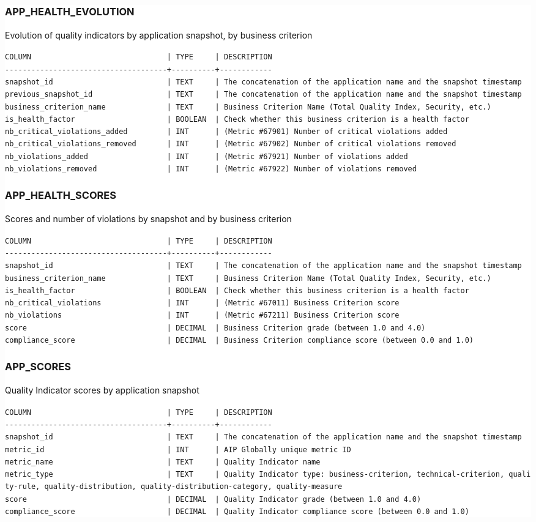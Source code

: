 ### APP_HEALTH_EVOLUTION
Evolution of quality indicators by application snapshot, by business criterion
```
COLUMN                               | TYPE     | DESCRIPTION
-------------------------------------+----------+------------
snapshot_id                          | TEXT     | The concatenation of the application name and the snapshot timestamp
previous_snapshot_id                 | TEXT     | The concatenation of the application name and the snapshot timestamp
business_criterion_name              | TEXT     | Business Criterion Name (Total Quality Index, Security, etc.)
is_health_factor                     | BOOLEAN  | Check whether this business criterion is a health factor
nb_critical_violations_added         | INT      | (Metric #67901) Number of critical violations added
nb_critical_violations_removed       | INT      | (Metric #67902) Number of critical violations removed
nb_violations_added                  | INT      | (Metric #67921) Number of violations added
nb_violations_removed                | INT      | (Metric #67922) Number of violations removed
```

### APP_HEALTH_SCORES
Scores and number of violations by snapshot and by business criterion
```
COLUMN                               | TYPE     | DESCRIPTION
-------------------------------------+----------+------------
snapshot_id                          | TEXT     | The concatenation of the application name and the snapshot timestamp
business_criterion_name              | TEXT     | Business Criterion Name (Total Quality Index, Security, etc.)
is_health_factor                     | BOOLEAN  | Check whether this business criterion is a health factor
nb_critical_violations               | INT      | (Metric #67011) Business Criterion score
nb_violations                        | INT      | (Metric #67211) Business Criterion score
score                                | DECIMAL  | Business Criterion grade (between 1.0 and 4.0)
compliance_score                     | DECIMAL  | Business Criterion compliance score (between 0.0 and 1.0)
```

### APP_SCORES
Quality Indicator scores by application snapshot
```
COLUMN                               | TYPE     | DESCRIPTION
-------------------------------------+----------+------------
snapshot_id                          | TEXT     | The concatenation of the application name and the snapshot timestamp
metric_id                            | INT      | AIP Globally unique metric ID
metric_name                          | TEXT     | Quality Indicator name
metric_type                          | TEXT     | Quality Indicator type: business-criterion, technical-criterion, quality-rule, quality-distribution, quality-distribution-category, quality-measure
score                                | DECIMAL  | Quality Indicator grade (between 1.0 and 4.0)
compliance_score                     | DECIMAL  | Quality Indicator compliance score (between 0.0 and 1.0)
```
